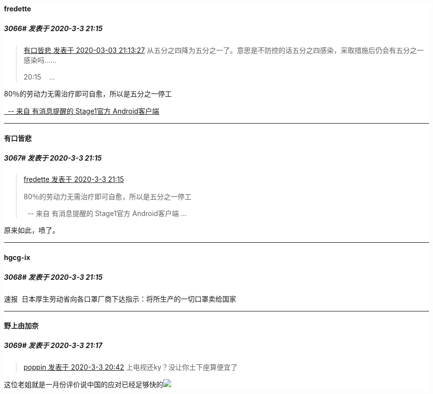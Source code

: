 ####  fredette  
##### 3066#       发表于 2020-3-3 21:15



<blockquote><a href="httphttps://bbs.saraba1st.com/2b/forum.php?mod=redirect&amp;goto=findpost&amp;pid=46606522&amp;ptid=1916532" target="_blank">有口皆悲 发表于 2020-03-03 21:13:27</a>
从五分之四降为五分之一了。意思是不防控的话五分之四感染，采取措施后仍会有五分之一感染吗……


20:15    ...</blockquote>80％的劳动力无需治疗即可自愈，所以是五分之一停工

[  -- 来自 有消息提醒的 Stage1官方 Android客户端](https://www.coolapk.com/apk/140634)







-----

####  有口皆悲  
##### 3067#       发表于 2020-3-3 21:15



<blockquote><a href="httphttps://bbs.saraba1st.com/2b/forum.php?mod=redirect&amp;goto=findpost&amp;pid=46606537&amp;ptid=1916532" target="_blank">fredette 发表于 2020-3-3 21:15</a>

80％的劳动力无需治疗即可自愈，所以是五分之一停工


  -- 来自 有消息提醒的 Stage1官方 Android客户端 ...</blockquote>
原来如此，喷了。







-----

####  hgcg-ix  
##### 3068#       发表于 2020-3-3 21:15




速报  日本厚生劳动省向各口罩厂商下达指示：将所生产的一切口罩卖给国家







-----

####  野上由加奈  
##### 3069#       发表于 2020-3-3 21:17



<blockquote><a href="httphttps://bbs.saraba1st.com/2b/forum.php?mod=redirect&amp;goto=findpost&amp;pid=46606222&amp;ptid=1916532" target="_blank">poppin 发表于 2020-3-3 20:42</a>
上电视还ky？没让你土下座算便宜了</blockquote>
这位老姐就是一月份评价说中国的应对已经足够快的<img src="https://static.saraba1st.com/image/smiley/face2017/065.png" referrerpolicy="no-referrer">
